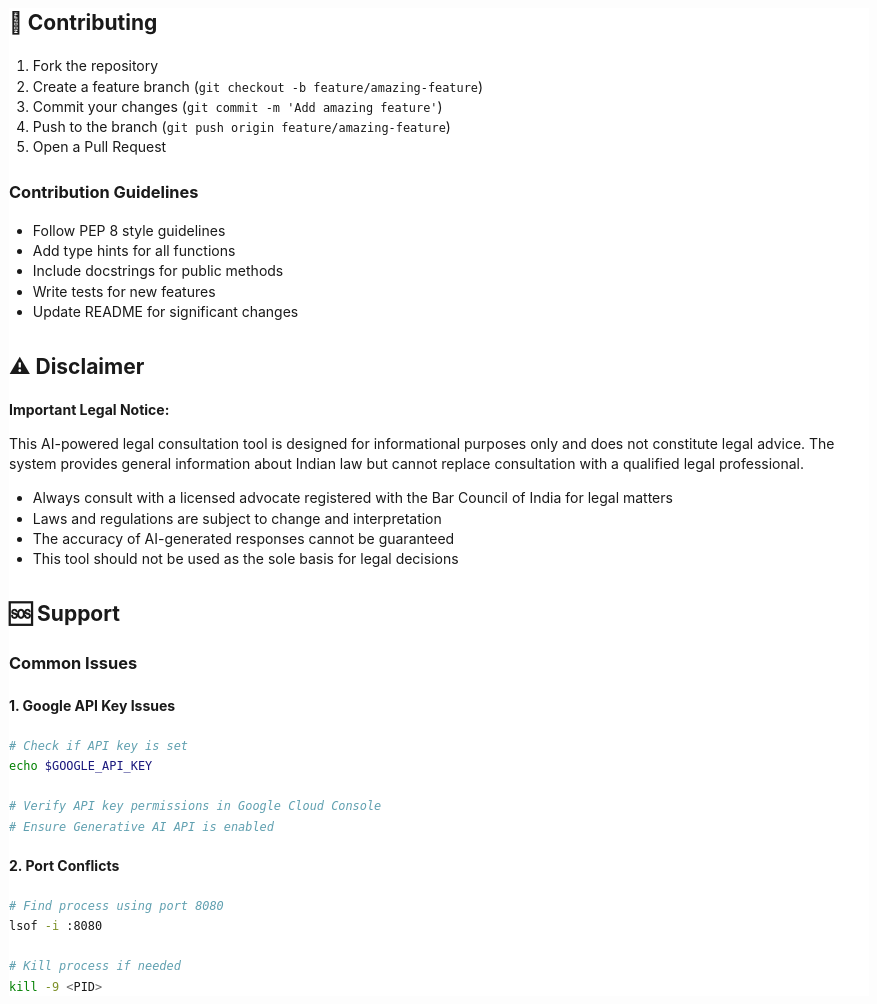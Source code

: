 ## 🤝 Contributing

1. Fork the repository
2. Create a feature branch (`git checkout -b feature/amazing-feature`)
3. Commit your changes (`git commit -m 'Add amazing feature'`)
4. Push to the branch (`git push origin feature/amazing-feature`)
5. Open a Pull Request

### Contribution Guidelines

- Follow PEP 8 style guidelines
- Add type hints for all functions
- Include docstrings for public methods
- Write tests for new features
- Update README for significant changes

## ⚠️ Disclaimer

**Important Legal Notice:**

This AI-powered legal consultation tool is designed for informational purposes only and does not constitute legal advice. The system provides general information about Indian law but cannot replace consultation with a qualified legal professional.

- Always consult with a licensed advocate registered with the Bar Council of India for legal matters
- Laws and regulations are subject to change and interpretation
- The accuracy of AI-generated responses cannot be guaranteed
- This tool should not be used as the sole basis for legal decisions

## 🆘 Support

### Common Issues

#### 1. Google API Key Issues
```bash
# Check if API key is set
echo $GOOGLE_API_KEY

# Verify API key permissions in Google Cloud Console
# Ensure Generative AI API is enabled
```

#### 2. Port Conflicts
```bash
# Find process using port 8080
lsof -i :8080

# Kill process if needed
kill -9 <PID>
```
